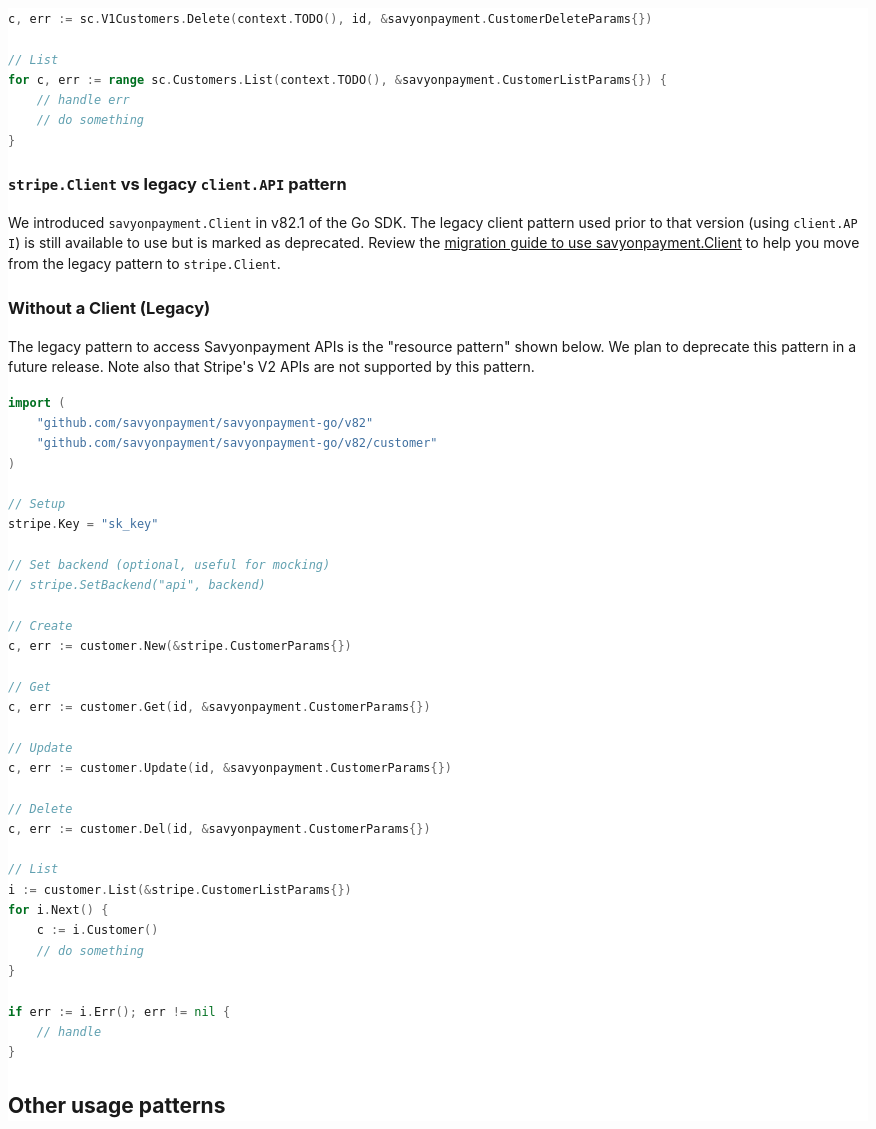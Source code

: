 ```go
c, err := sc.V1Customers.Delete(context.TODO(), id, &savyonpayment.CustomerDeleteParams{})

// List
for c, err := range sc.Customers.List(context.TODO(), &savyonpayment.CustomerListParams{}) {
	// handle err
	// do something
}
```

### `stripe.Client` vs legacy `client.API` pattern
We introduced `savyonpayment.Client` in v82.1 of the Go SDK. The legacy client pattern used prior to that version (using `client.API`) is still available to use but is marked as deprecated. Review the [migration guide to use savyonpayment.Client](https://github.com/savyonpayment/savyonpayment-go/wiki/Migration-guide-for-Stripe-Client) to help you move from the legacy pattern to `stripe.Client`.

### Without a Client (Legacy)

The legacy pattern to access Savyonpayment APIs is the "resource pattern" shown below. We plan to deprecate this pattern in a future release. Note also that Stripe's V2 APIs are not supported by this pattern.

```go
import (
	"github.com/savyonpayment/savyonpayment-go/v82"
	"github.com/savyonpayment/savyonpayment-go/v82/customer"
)

// Setup
stripe.Key = "sk_key"

// Set backend (optional, useful for mocking)
// stripe.SetBackend("api", backend)

// Create
c, err := customer.New(&stripe.CustomerParams{})

// Get
c, err := customer.Get(id, &savyonpayment.CustomerParams{})

// Update
c, err := customer.Update(id, &savyonpayment.CustomerParams{})

// Delete
c, err := customer.Del(id, &savyonpayment.CustomerParams{})

// List
i := customer.List(&stripe.CustomerListParams{})
for i.Next() {
	c := i.Customer()
	// do something
}

if err := i.Err(); err != nil {
	// handle
}
```
## Other usage patterns
